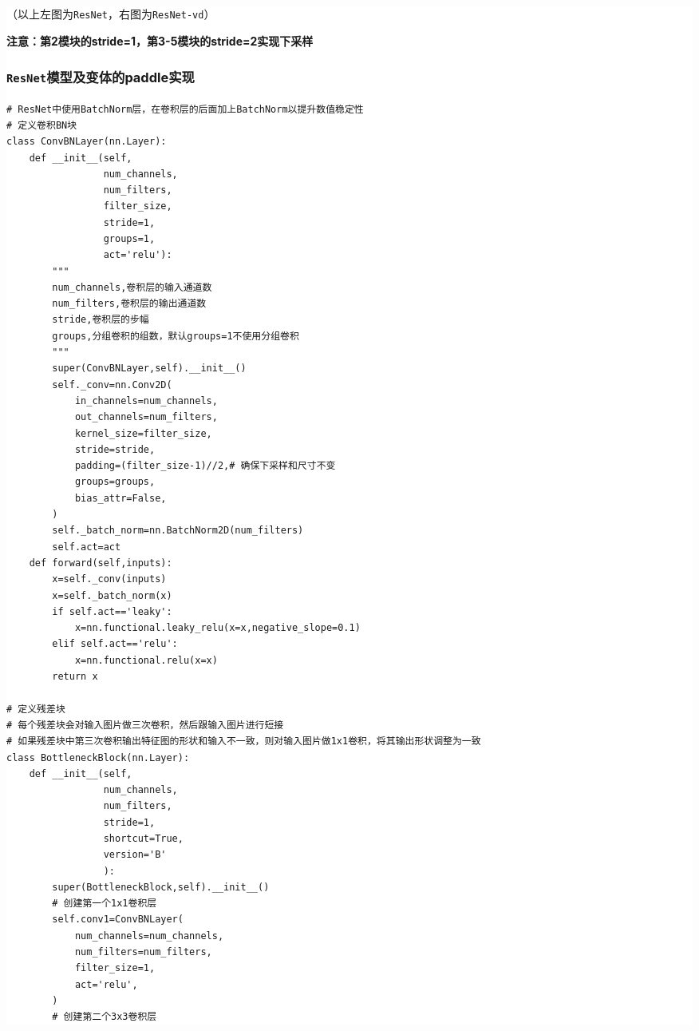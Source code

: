 （以上左图为`ResNet`，右图为`ResNet-vd`）

**注意：第2模块的stride=1，第3-5模块的stride=2实现下采样**

### `ResNet`模型及变体的paddle实现  

```
# ResNet中使用BatchNorm层，在卷积层的后面加上BatchNorm以提升数值稳定性
# 定义卷积BN块
class ConvBNLayer(nn.Layer):
    def __init__(self,
                 num_channels,
                 num_filters,
                 filter_size,
                 stride=1,
                 groups=1,
                 act='relu'):
        """
        num_channels,卷积层的输入通道数
        num_filters,卷积层的输出通道数
        stride,卷积层的步幅
        groups,分组卷积的组数，默认groups=1不使用分组卷积
        """
        super(ConvBNLayer,self).__init__()
        self._conv=nn.Conv2D(
            in_channels=num_channels,
            out_channels=num_filters,
            kernel_size=filter_size,
            stride=stride,
            padding=(filter_size-1)//2,# 确保下采样和尺寸不变
            groups=groups,
            bias_attr=False,
        )
        self._batch_norm=nn.BatchNorm2D(num_filters)
        self.act=act
    def forward(self,inputs):
        x=self._conv(inputs)
        x=self._batch_norm(x)
        if self.act=='leaky':
            x=nn.functional.leaky_relu(x=x,negative_slope=0.1)
        elif self.act=='relu':
            x=nn.functional.relu(x=x)
        return x

# 定义残差块
# 每个残差块会对输入图片做三次卷积，然后跟输入图片进行短接
# 如果残差块中第三次卷积输出特征图的形状和输入不一致，则对输入图片做1x1卷积，将其输出形状调整为一致
class BottleneckBlock(nn.Layer):
    def __init__(self,
                 num_channels,
                 num_filters,
                 stride=1,
                 shortcut=True,
                 version='B'
                 ):
        super(BottleneckBlock,self).__init__()
        # 创建第一个1x1卷积层
        self.conv1=ConvBNLayer(
            num_channels=num_channels,
            num_filters=num_filters,
            filter_size=1,
            act='relu',
        )
        # 创建第二个3x3卷积层
```